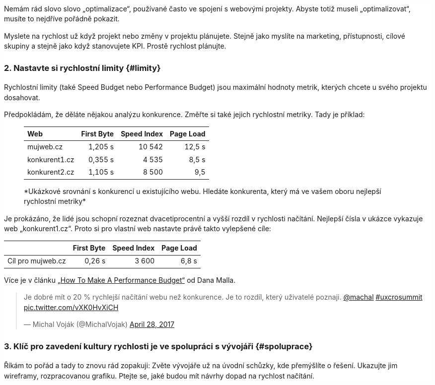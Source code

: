 Nemám rád slovo slovo „optimalizace“, používané často ve spojení s webovými projekty. Abyste totiž museli „optimalizovat“, musíte to nejdříve pořádně pokazit.

Myslete na rychlost už když projekt nebo změny v projektu plánujete. Stejně jako myslíte na marketing, přístupnosti, cílové skupiny a stejně jako když stanovujete KPI. Prostě rychlost plánujte.

### 2. Nastavte si rychlostní limity {#limity}

Rychlostní limity (také Speed Budget nebo Performance Budget) jsou maximální hodnoty metrik, kterých chcete u svého projektu dosahovat.

Předpokládám, že děláte nějakou analýzu konkurence. Změřte si také jejich rychlostní metriky. Tady je příklad:

<figure markdown="1">

| Web           | First Byte |  Speed Index |  Page Load |
|:--------------|-----------:| ------------:|-----------:|
| mujweb.cz     | 1,205 s    | 10 542       | 12,5 s     |
| konkurent1.cz | 0,355 s    | 4 535        | 8,5 s      |
| konkurent2.cz | 1,105 s    | 8 500        | 9,5        | 

<figcaption markdown="1">    
*Ukázkové srovnání s konkurencí u existujícího webu. Hledáte konkurenta, který má ve vašem oboru nejlepší rychlostní metriky*
</figcaption> 
</figure>

Je prokázáno, že lidé jsou schopní rozeznat dvacetiprocentní a vyšší rozdíl v rychlosti načítání. Nejlepší čísla v ukázce vykazuje web „konkurent1.cz“. Proto si pro vlastní web nastavte právě takto vylepšené cíle:

|                    | First Byte |  Speed Index |  Page Load |
|:-------------------|-----------:| ------------:|-----------:|
| Cíl pro mujweb.cz  | 0,26 s     | 3 600        |  6,8 s     |

Více je v článku [„How To Make A Performance Budget“](http://v3.danielmall.com/articles/how-to-make-a-performance-budget/) od Dana Malla.

<blockquote class="twitter-tweet" data-lang="en"><p lang="cs" dir="ltr">Je dobré mít o 20 % rychlejší načítání webu než konkurence. Je to rozdíl, který uživatelé poznaji. <a href="https://twitter.com/machal">@machal</a> <a href="https://twitter.com/hashtag/uxcrosummit?src=hash">#uxcrosummit</a> <a href="https://t.co/vXK0HvXiCH">pic.twitter.com/vXK0HvXiCH</a></p>&mdash; Michal Voják (@MichalVojak) <a href="https://twitter.com/MichalVojak/status/857898785661480961">April 28, 2017</a></blockquote>
<script async src="https://platform.twitter.com/widgets.js" charset="utf-8"></script>


### 3. Klíč pro zavedení kultury rychlosti je ve spolupráci s vývojáři {#spoluprace}

Říkám to pořád a tady to znovu rád zopakuji: Zvěte vývojáře už na úvodní schůzky, kde přemýšlíte o řešení. Ukazujte jim wireframy, rozpracovanou grafiku. Ptejte se, jaké budou mít návrhy dopad na rychlost načítání.
